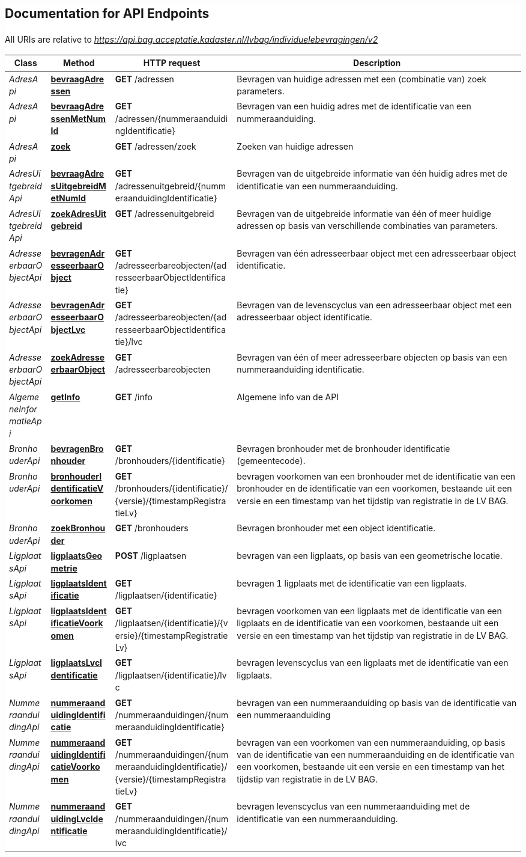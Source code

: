 
## Documentation for API Endpoints

All URIs are relative to *https://api.bag.acceptatie.kadaster.nl/lvbag/individuelebevragingen/v2*

Class | Method | HTTP request | Description
------------ | ------------- | ------------- | -------------
*AdresApi* | [**bevraagAdressen**](docs/Api/AdresApi.md#bevraagadressen) | **GET** /adressen | Bevragen van huidige adressen met een (combinatie van) zoek parameters.
*AdresApi* | [**bevraagAdressenMetNumId**](docs/Api/AdresApi.md#bevraagadressenmetnumid) | **GET** /adressen/{nummeraanduidingIdentificatie} | Bevragen van een huidig adres met de identificatie van een nummeraanduiding.
*AdresApi* | [**zoek**](docs/Api/AdresApi.md#zoek) | **GET** /adressen/zoek | Zoeken van huidige adressen
*AdresUitgebreidApi* | [**bevraagAdresUitgebreidMetNumId**](docs/Api/AdresUitgebreidApi.md#bevraagadresuitgebreidmetnumid) | **GET** /adressenuitgebreid/{nummeraanduidingIdentificatie} | Bevragen van de uitgebreide informatie van één huidig adres met de identificatie van een nummeraanduiding.
*AdresUitgebreidApi* | [**zoekAdresUitgebreid**](docs/Api/AdresUitgebreidApi.md#zoekadresuitgebreid) | **GET** /adressenuitgebreid | Bevragen van de uitgebreide informatie van één of meer huidige adressen op basis van verschillende combinaties van parameters.
*AdresseerbaarObjectApi* | [**bevragenAdresseerbaarObject**](docs/Api/AdresseerbaarObjectApi.md#bevragenadresseerbaarobject) | **GET** /adresseerbareobjecten/{adresseerbaarObjectIdentificatie} | Bevragen van één adresseerbaar object met een adresseerbaar object identificatie.
*AdresseerbaarObjectApi* | [**bevragenAdresseerbaarObjectLvc**](docs/Api/AdresseerbaarObjectApi.md#bevragenadresseerbaarobjectlvc) | **GET** /adresseerbareobjecten/{adresseerbaarObjectIdentificatie}/lvc | Bevragen van de levenscyclus van een adresseerbaar object met een adresseerbaar object identificatie.
*AdresseerbaarObjectApi* | [**zoekAdresseerbaarObject**](docs/Api/AdresseerbaarObjectApi.md#zoekadresseerbaarobject) | **GET** /adresseerbareobjecten | Bevragen van één of meer adresseerbare objecten op basis van een nummeraanduiding identificatie.
*AlgemeneInformatieApi* | [**getInfo**](docs/Api/AlgemeneInformatieApi.md#getinfo) | **GET** /info | Algemene info van de API
*BronhouderApi* | [**bevragenBronhouder**](docs/Api/BronhouderApi.md#bevragenbronhouder) | **GET** /bronhouders/{identificatie} | Bevragen bronhouder met de bronhouder identificatie (gemeentecode).
*BronhouderApi* | [**bronhouderIdentificatieVoorkomen**](docs/Api/BronhouderApi.md#bronhouderidentificatievoorkomen) | **GET** /bronhouders/{identificatie}/{versie}/{timestampRegistratieLv} | bevragen voorkomen van een bronhouder met de identificatie van een bronhouder en de identificatie van een voorkomen, bestaande uit een versie en een timestamp van het tijdstip van registratie in de LV BAG.
*BronhouderApi* | [**zoekBronhouder**](docs/Api/BronhouderApi.md#zoekbronhouder) | **GET** /bronhouders | Bevragen bronhouder met een object identificatie.
*LigplaatsApi* | [**ligplaatsGeometrie**](docs/Api/LigplaatsApi.md#ligplaatsgeometrie) | **POST** /ligplaatsen | bevragen van een ligplaats, op basis van een geometrische locatie.
*LigplaatsApi* | [**ligplaatsIdentificatie**](docs/Api/LigplaatsApi.md#ligplaatsidentificatie) | **GET** /ligplaatsen/{identificatie} | bevragen 1 ligplaats met de identificatie van een ligplaats.
*LigplaatsApi* | [**ligplaatsIdentificatieVoorkomen**](docs/Api/LigplaatsApi.md#ligplaatsidentificatievoorkomen) | **GET** /ligplaatsen/{identificatie}/{versie}/{timestampRegistratieLv} | bevragen voorkomen van een ligplaats met de identificatie van een ligplaats en de identificatie van een voorkomen, bestaande uit een versie en een timestamp van het tijdstip van registratie in de LV BAG.
*LigplaatsApi* | [**ligplaatsLvcIdentificatie**](docs/Api/LigplaatsApi.md#ligplaatslvcidentificatie) | **GET** /ligplaatsen/{identificatie}/lvc | bevragen levenscyclus van een ligplaats met de identificatie van een ligplaats.
*NummeraanduidingApi* | [**nummeraanduidingIdentificatie**](docs/Api/NummeraanduidingApi.md#nummeraanduidingidentificatie) | **GET** /nummeraanduidingen/{nummeraanduidingIdentificatie} | bevragen van een nummeraanduiding op basis van de identificatie van een nummeraanduiding
*NummeraanduidingApi* | [**nummeraanduidingIdentificatieVoorkomen**](docs/Api/NummeraanduidingApi.md#nummeraanduidingidentificatievoorkomen) | **GET** /nummeraanduidingen/{nummeraanduidingIdentificatie}/{versie}/{timestampRegistratieLv} | bevragen van een voorkomen van een nummeraanduiding, op basis van de identificatie van een nummeraanduiding en de identificatie van een voorkomen, bestaande uit een versie en een timestamp van het tijdstip van registratie in de LV BAG.
*NummeraanduidingApi* | [**nummeraanduidingLvcIdentificatie**](docs/Api/NummeraanduidingApi.md#nummeraanduidinglvcidentificatie) | **GET** /nummeraanduidingen/{nummeraanduidingIdentificatie}/lvc | bevragen levenscyclus van een nummeraanduiding met de identificatie van een nummeraanduiding.